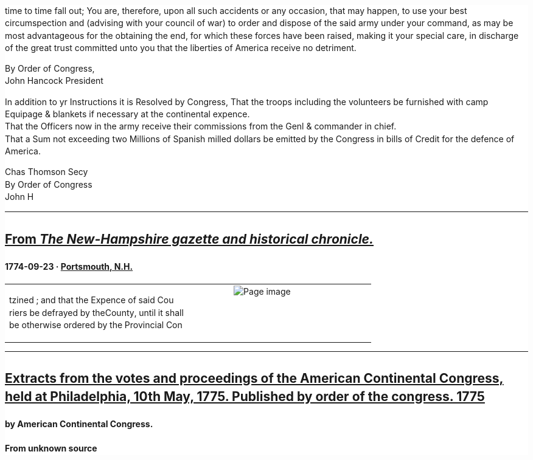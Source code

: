 time to time fall out; You are, therefore, upon all such accidents or any occasion, that may happen, to use your best circumspection and (advising with your council of war) to order and dispose of the said army under your command, as may be most advantageous for the obtaining the end, for which these forces have been raised, making it your special care, in discharge of the great trust committed unto you that the liberties of America receive no detriment.  
  
By Order of Congress,  
John Hancock President  
  
  
In addition to yr Instructions it is Resolved by Congress, That the troops including the volunteers be furnished with camp Equipage &amp; blankets if necessary at the continental expence.  
That the Officers now in the army receive their commissions from the Genl &amp; commander in chief.  
That a Sum not exceeding two Millions of Spanish milled dollars be emitted by the Congress in bills of Credit for the defence of America.  
  
Chas Thomson Secy  
By Order of Congress  
John H
</td></tr></table>

---

## [From _The New-Hampshire gazette and historical chronicle._](https://www.loc.gov/resource/sn83025582/1774-09-23/ed-1/?sp=2)

#### 1774-09-23 &middot; [Portsmouth, N.H.](http://dbpedia.org/resource/Portsmouth%2C_New_Hampshire)

<table style="width: 100%;"><tr><td style="width: 50%">

  
tzined ; and that the Expence of said Cou­  
riers be defrayed by theCounty, until it shall  
be otherwise ordered by the Provincial Con
</td><td style="width: 50%; max-height: 75%; margin: auto; display: block;">
<img alt="Page image" src="https://tile.loc.gov/image-services/iiif/service:ndnp:nhd:batch_nhd_bondcliff_ver01:data:sn83025582:00517015088:1774092301:0320/pct:9.523809523809524,66.71940169710916,26.50866798332236,2.8045448008054077/!600,600/0/default.jpg"/>
</td>
</tr></table>

---

## [Extracts from the votes and proceedings of the American Continental Congress, held at Philadelphia, 10th May, 1775. Published by order of the congress.  1775](https://archive.org/details/bim_eighteenth-century_extracts-from-the-votes-_american-continental-con_1775/page/n91/mode/1up?view=theater)

#### by American Continental Congress.

#### From unknown source
